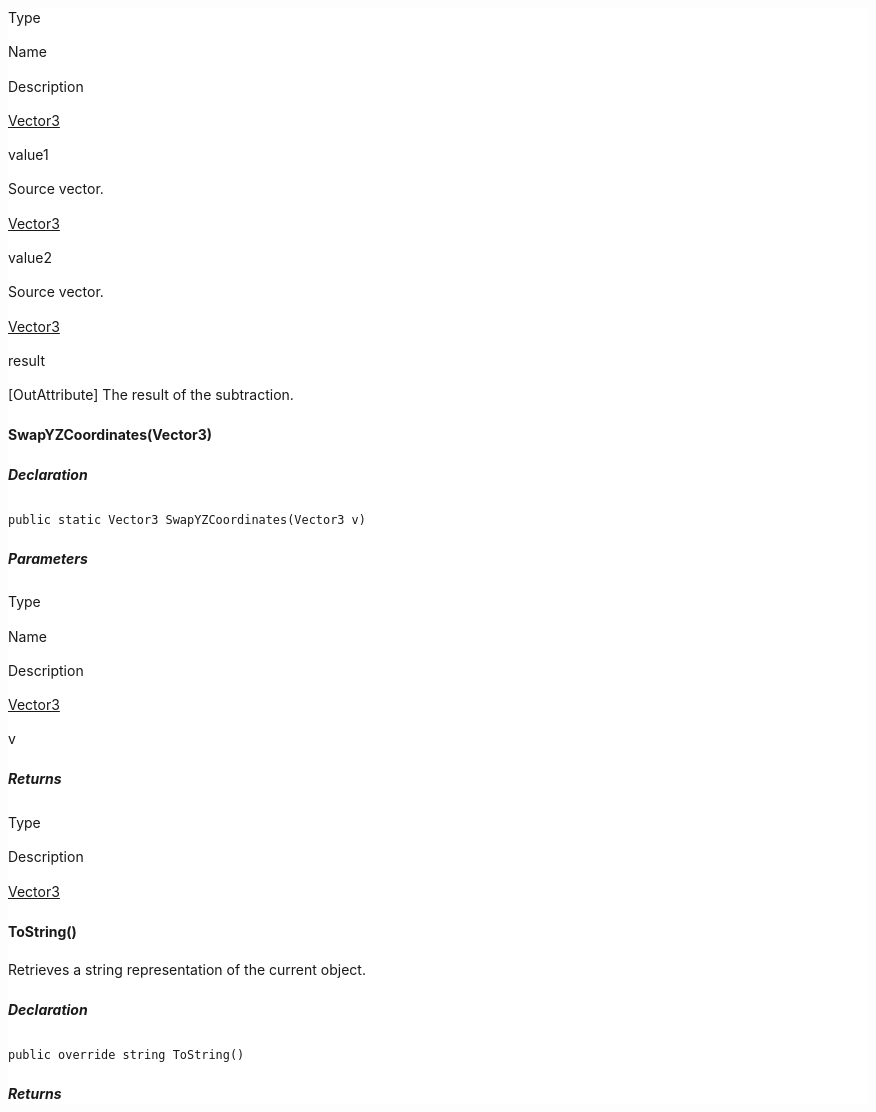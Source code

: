 Type

Name

Description

[Vector3](https://keensoftwarehouse.github.io/SpaceEngineersModAPI/api/VRageMath.Vector3.html)

value1

Source vector.

[Vector3](https://keensoftwarehouse.github.io/SpaceEngineersModAPI/api/VRageMath.Vector3.html)

value2

Source vector.

[Vector3](https://keensoftwarehouse.github.io/SpaceEngineersModAPI/api/VRageMath.Vector3.html)

result

\[OutAttribute\] The result of the subtraction.

#### SwapYZCoordinates(Vector3)

##### Declaration

```
public static Vector3 SwapYZCoordinates(Vector3 v)
```

##### Parameters

Type

Name

Description

[Vector3](https://keensoftwarehouse.github.io/SpaceEngineersModAPI/api/VRageMath.Vector3.html)

v

##### Returns

Type

Description

[Vector3](https://keensoftwarehouse.github.io/SpaceEngineersModAPI/api/VRageMath.Vector3.html)

#### ToString()

Retrieves a string representation of the current object.

##### Declaration

```
public override string ToString()
```

##### Returns
